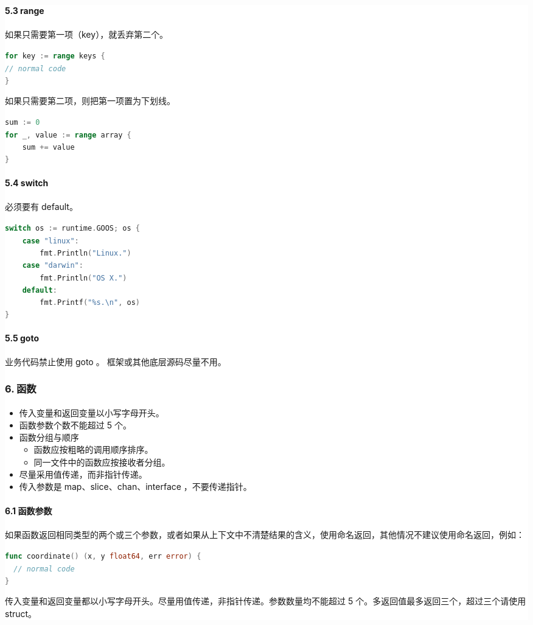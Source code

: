 #### 5.3 range
如果只需要第一项（key），就丢弃第二个。

```go
for key := range keys {
// normal code
}
```
如果只需要第二项，则把第一项置为下划线。

```go
sum := 0
for _, value := range array {
    sum += value
}
```
#### 5.4 switch
必须要有 default。

```go
switch os := runtime.GOOS; os {
    case "linux":
        fmt.Println("Linux.")
    case "darwin":
        fmt.Println("OS X.")
    default:
        fmt.Printf("%s.\n", os)
}
```
#### 5.5 goto
业务代码禁止使用 goto 。
框架或其他底层源码尽量不用。

### 6. 函数
- 传入变量和返回变量以小写字母开头。
- 函数参数个数不能超过 5 个。
- 函数分组与顺序
  - 函数应按粗略的调用顺序排序。
  - 同一文件中的函数应按接收者分组。
- 尽量采用值传递，而非指针传递。
- 传入参数是 map、slice、chan、interface ，不要传递指针。


#### 6.1 函数参数
如果函数返回相同类型的两个或三个参数，或者如果从上下文中不清楚结果的含义，使用命名返回，其他情况不建议使用命名返回，例如：

```go
func coordinate() (x, y float64, err error) {
  // normal code
}
```

传入变量和返回变量都以小写字母开头。尽量用值传递，非指针传递。参数数量均不能超过 5 个。多返回值最多返回三个，超过三个请使用 struct。
